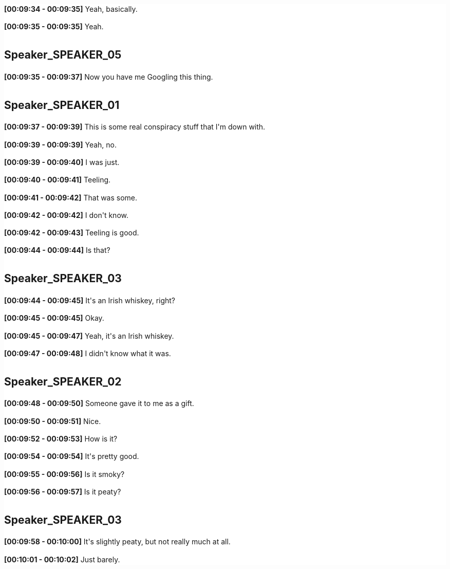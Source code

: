 **[00:09:34 - 00:09:35]** Yeah, basically.

**[00:09:35 - 00:09:35]** Yeah.


## Speaker_SPEAKER_05

**[00:09:35 - 00:09:37]** Now you have me Googling this thing.


## Speaker_SPEAKER_01

**[00:09:37 - 00:09:39]** This is some real conspiracy stuff that I'm down with.

**[00:09:39 - 00:09:39]** Yeah, no.

**[00:09:39 - 00:09:40]** I was just.

**[00:09:40 - 00:09:41]** Teeling.

**[00:09:41 - 00:09:42]** That was some.

**[00:09:42 - 00:09:42]** I don't know.

**[00:09:42 - 00:09:43]** Teeling is good.

**[00:09:44 - 00:09:44]** Is that?


## Speaker_SPEAKER_03

**[00:09:44 - 00:09:45]** It's an Irish whiskey, right?

**[00:09:45 - 00:09:45]** Okay.

**[00:09:45 - 00:09:47]** Yeah, it's an Irish whiskey.

**[00:09:47 - 00:09:48]** I didn't know what it was.


## Speaker_SPEAKER_02

**[00:09:48 - 00:09:50]** Someone gave it to me as a gift.

**[00:09:50 - 00:09:51]** Nice.

**[00:09:52 - 00:09:53]** How is it?

**[00:09:54 - 00:09:54]** It's pretty good.

**[00:09:55 - 00:09:56]** Is it smoky?

**[00:09:56 - 00:09:57]** Is it peaty?


## Speaker_SPEAKER_03

**[00:09:58 - 00:10:00]** It's slightly peaty, but not really much at all.

**[00:10:01 - 00:10:02]** Just barely.
